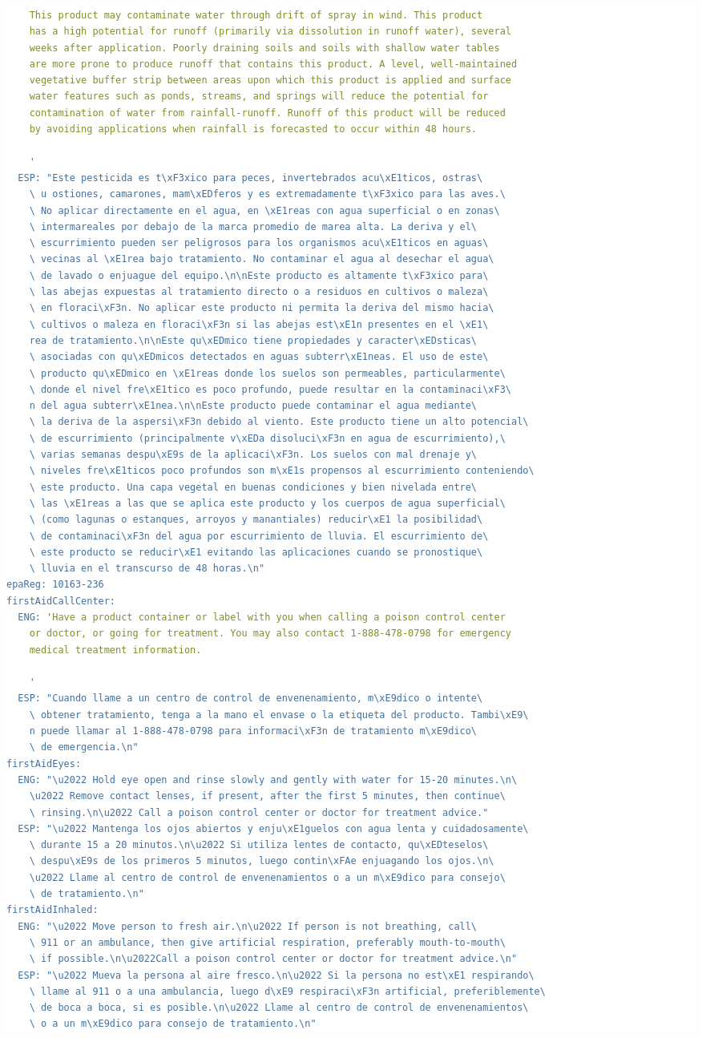 ```yaml
    This product may contaminate water through drift of spray in wind. This product
    has a high potential for runoff (primarily via dissolution in runoff water), several
    weeks after application. Poorly draining soils and soils with shallow water tables
    are more prone to produce runoff that contains this product. A level, well-maintained
    vegetative buffer strip between areas upon which this product is applied and surface
    water features such as ponds, streams, and springs will reduce the potential for
    contamination of water from rainfall-runoff. Runoff of this product will be reduced
    by avoiding applications when rainfall is forecasted to occur within 48 hours.

    '
  ESP: "Este pesticida es t\xF3xico para peces, invertebrados acu\xE1ticos, ostras\
    \ u ostiones, camarones, mam\xEDferos y es extremadamente t\xF3xico para las aves.\
    \ No aplicar directamente en el agua, en \xE1reas con agua superficial o en zonas\
    \ intermareales por debajo de la marca promedio de marea alta. La deriva y el\
    \ escurrimiento pueden ser peligrosos para los organismos acu\xE1ticos en aguas\
    \ vecinas al \xE1rea bajo tratamiento. No contaminar el agua al desechar el agua\
    \ de lavado o enjuague del equipo.\n\nEste producto es altamente t\xF3xico para\
    \ las abejas expuestas al tratamiento directo o a residuos en cultivos o maleza\
    \ en floraci\xF3n. No aplicar este producto ni permita la deriva del mismo hacia\
    \ cultivos o maleza en floraci\xF3n si las abejas est\xE1n presentes en el \xE1\
    rea de tratamiento.\n\nEste qu\xEDmico tiene propiedades y caracter\xEDsticas\
    \ asociadas con qu\xEDmicos detectados en aguas subterr\xE1neas. El uso de este\
    \ producto qu\xEDmico en \xE1reas donde los suelos son permeables, particularmente\
    \ donde el nivel fre\xE1tico es poco profundo, puede resultar en la contaminaci\xF3\
    n del agua subterr\xE1nea.\n\nEste producto puede contaminar el agua mediante\
    \ la deriva de la aspersi\xF3n debido al viento. Este producto tiene un alto potencial\
    \ de escurrimiento (principalmente v\xEDa disoluci\xF3n en agua de escurrimiento),\
    \ varias semanas despu\xE9s de la aplicaci\xF3n. Los suelos con mal drenaje y\
    \ niveles fre\xE1ticos poco profundos son m\xE1s propensos al escurrimiento conteniendo\
    \ este producto. Una capa vegetal en buenas condiciones y bien nivelada entre\
    \ las \xE1reas a las que se aplica este producto y los cuerpos de agua superficial\
    \ (como lagunas o estanques, arroyos y manantiales) reducir\xE1 la posibilidad\
    \ de contaminaci\xF3n del agua por escurrimiento de lluvia. El escurrimiento de\
    \ este producto se reducir\xE1 evitando las aplicaciones cuando se pronostique\
    \ lluvia en el transcurso de 48 horas.\n"
epaReg: 10163-236
firstAidCallCenter:
  ENG: 'Have a product container or label with you when calling a poison control center
    or doctor, or going for treatment. You may also contact 1-888-478-0798 for emergency
    medical treatment information.

    '
  ESP: "Cuando llame a un centro de control de envenenamiento, m\xE9dico o intente\
    \ obtener tratamiento, tenga a la mano el envase o la etiqueta del producto. Tambi\xE9\
    n puede llamar al 1-888-478-0798 para informaci\xF3n de tratamiento m\xE9dico\
    \ de emergencia.\n"
firstAidEyes:
  ENG: "\u2022 Hold eye open and rinse slowly and gently with water for 15-20 minutes.\n\
    \u2022 Remove contact lenses, if present, after the first 5 minutes, then continue\
    \ rinsing.\n\u2022 Call a poison control center or doctor for treatment advice."
  ESP: "\u2022 Mantenga los ojos abiertos y enju\xE1guelos con agua lenta y cuidadosamente\
    \ durante 15 a 20 minutos.\n\u2022 Si utiliza lentes de contacto, qu\xEDteselos\
    \ despu\xE9s de los primeros 5 minutos, luego contin\xFAe enjuagando los ojos.\n\
    \u2022 Llame al centro de control de envenenamientos o a un m\xE9dico para consejo\
    \ de tratamiento.\n"
firstAidInhaled:
  ENG: "\u2022 Move person to fresh air.\n\u2022 If person is not breathing, call\
    \ 911 or an ambulance, then give artificial respiration, preferably mouth-to-mouth\
    \ if possible.\n\u2022Call a poison control center or doctor for treatment advice.\n"
  ESP: "\u2022 Mueva la persona al aire fresco.\n\u2022 Si la persona no est\xE1 respirando\
    \ llame al 911 o a una ambulancia, luego d\xE9 respiraci\xF3n artificial, preferiblemente\
    \ de boca a boca, si es posible.\n\u2022 Llame al centro de control de envenenamientos\
    \ o a un m\xE9dico para consejo de tratamiento.\n"
```
